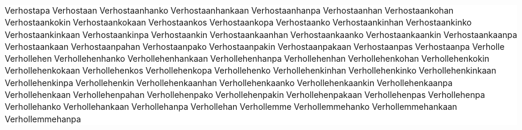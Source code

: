 Verhostapa
Verhostaan
Verhostaanhanko
Verhostaanhankaan
Verhostaanhanpa
Verhostaanhan
Verhostaankohan
Verhostaankokin
Verhostaankokaan
Verhostaankos
Verhostaankopa
Verhostaanko
Verhostaankinhan
Verhostaankinko
Verhostaankinkaan
Verhostaankinpa
Verhostaankin
Verhostaankaanhan
Verhostaankaanko
Verhostaankaankin
Verhostaankaanpa
Verhostaankaan
Verhostaanpahan
Verhostaanpako
Verhostaanpakin
Verhostaanpakaan
Verhostaanpas
Verhostaanpa
Verholle
Verhollehen
Verhollehenhanko
Verhollehenhankaan
Verhollehenhanpa
Verhollehenhan
Verhollehenkohan
Verhollehenkokin
Verhollehenkokaan
Verhollehenkos
Verhollehenkopa
Verhollehenko
Verhollehenkinhan
Verhollehenkinko
Verhollehenkinkaan
Verhollehenkinpa
Verhollehenkin
Verhollehenkaanhan
Verhollehenkaanko
Verhollehenkaankin
Verhollehenkaanpa
Verhollehenkaan
Verhollehenpahan
Verhollehenpako
Verhollehenpakin
Verhollehenpakaan
Verhollehenpas
Verhollehenpa
Verhollehanko
Verhollehankaan
Verhollehanpa
Verhollehan
Verhollemme
Verhollemmehanko
Verhollemmehankaan
Verhollemmehanpa